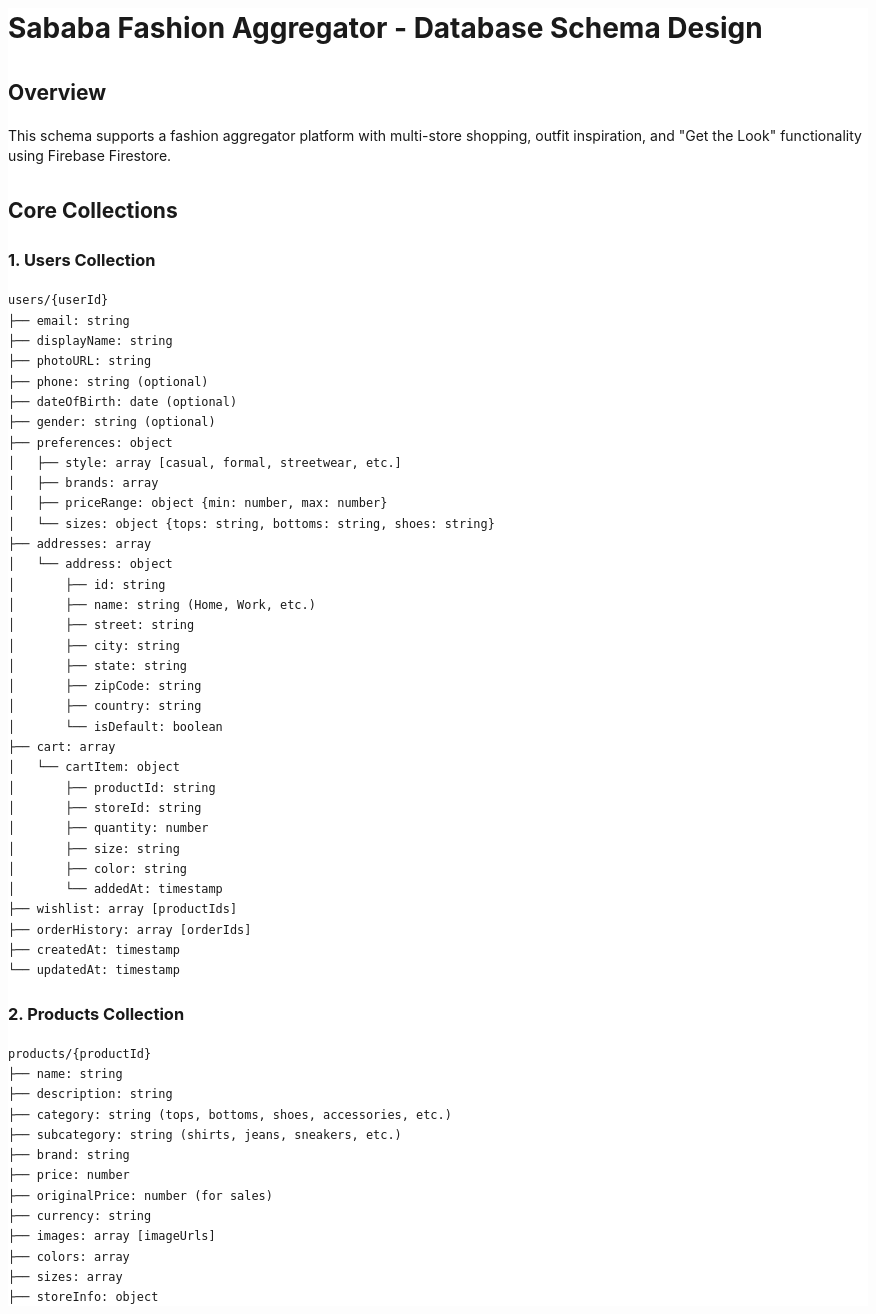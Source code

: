 # Sababa Fashion Aggregator - Database Schema Design

## Overview
This schema supports a fashion aggregator platform with multi-store shopping, outfit inspiration, and "Get the Look" functionality using Firebase Firestore.

## Core Collections

### 1. Users Collection
```
users/{userId}
├── email: string
├── displayName: string
├── photoURL: string
├── phone: string (optional)
├── dateOfBirth: date (optional)
├── gender: string (optional)
├── preferences: object
│   ├── style: array [casual, formal, streetwear, etc.]
│   ├── brands: array
│   ├── priceRange: object {min: number, max: number}
│   └── sizes: object {tops: string, bottoms: string, shoes: string}
├── addresses: array
│   └── address: object
│       ├── id: string
│       ├── name: string (Home, Work, etc.)
│       ├── street: string
│       ├── city: string
│       ├── state: string
│       ├── zipCode: string
│       ├── country: string
│       └── isDefault: boolean
├── cart: array
│   └── cartItem: object
│       ├── productId: string
│       ├── storeId: string
│       ├── quantity: number
│       ├── size: string
│       ├── color: string
│       └── addedAt: timestamp
├── wishlist: array [productIds]
├── orderHistory: array [orderIds]
├── createdAt: timestamp
└── updatedAt: timestamp
```

### 2. Products Collection
```
products/{productId}
├── name: string
├── description: string
├── category: string (tops, bottoms, shoes, accessories, etc.)
├── subcategory: string (shirts, jeans, sneakers, etc.)
├── brand: string
├── price: number
├── originalPrice: number (for sales)
├── currency: string
├── images: array [imageUrls]
├── colors: array
├── sizes: array
├── storeInfo: object
```